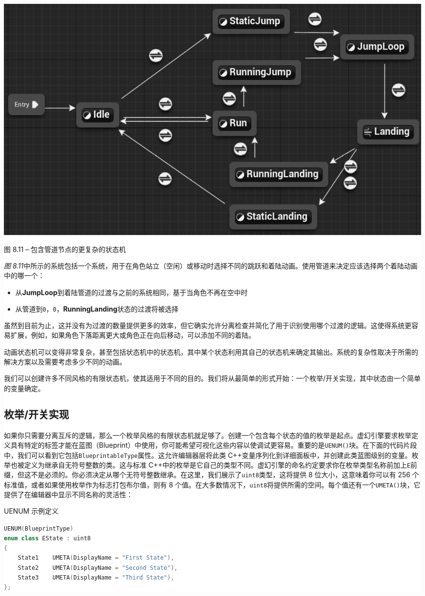 ![图 8.11 – 包含管道节点的更复杂的状态机](img/Figure_08.11_B18297.jpg)

图 8.11 – 包含管道节点的更复杂的状态机

*图 8.11*中所示的系统包括一个系统，用于在角色站立（空闲）或移动时选择不同的跳跃和着陆动画。使用管道来决定应该选择两个着陆动画中的哪一个：

+   从**JumpLoop**到着陆管道的过渡与之前的系统相同，基于当角色不再在空中时

+   从管道到`0`，`0`，**RunningLanding**状态的过渡将被选择

虽然到目前为止，这并没有为过渡的数量提供更多的效率，但它确实允许分离检查并简化了用于识别使用哪个过渡的逻辑。这使得系统更容易扩展，例如，如果角色下落距离更大或角色正在向后移动，可以添加不同的着陆。

动画状态机可以变得非常复杂，甚至包括状态机中的状态机，其中某个状态利用其自己的状态机来确定其输出。系统的复杂性取决于所需的解决方案以及需要考虑多少不同的动画。

我们可以创建许多不同风格的有限状态机，使其适用于不同的目的。我们将从最简单的形式开始：一个枚举/开关实现，其中状态由一个简单的变量确定。

## 枚举/开关实现

如果你只需要分离互斥的逻辑，那么一个枚举风格的有限状态机就足够了。创建一个包含每个状态的值的枚举是起点。虚幻引擎要求枚举定义具有特定的标签才能在蓝图（Blueprint）中使用，你可能希望可视化这些内容以使调试更容易。重要的是`UENUM()`块。在下面的代码片段中，我们可以看到它包括`BlueprintableType`属性。这允许编辑器层将此类 C++变量序列化到详细面板中，并创建此类蓝图级别的变量。枚举也被定义为继承自无符号整数的类。这与标准 C++中的枚举是它自己的类型不同。虚幻引擎的命名约定要求你在枚举类型名称前加上`E`前缀，但这不是必须的。你必须决定从哪个无符号整数继承。在这里，我们展示了`uint8`类型，这将提供 8 位大小，这意味着你可以有 256 个标准值，或者如果使用枚举作为标志打包布尔值，则有 8 个值。在大多数情况下，`uint8`将提供所需的空间。每个值还有一个`UMETA()`块，它提供了在编辑器中显示不同名称的灵活性：

UENUM 示例定义

```cpp
UENUM(BlueprintType)
enum class EState : uint8
{
    State1    UMETA(DisplayName = "First State"),
    State2    UMETA(DisplayName = "Second State"),
    State3    UMETA(DisplayName = "Third State"),
};
```
